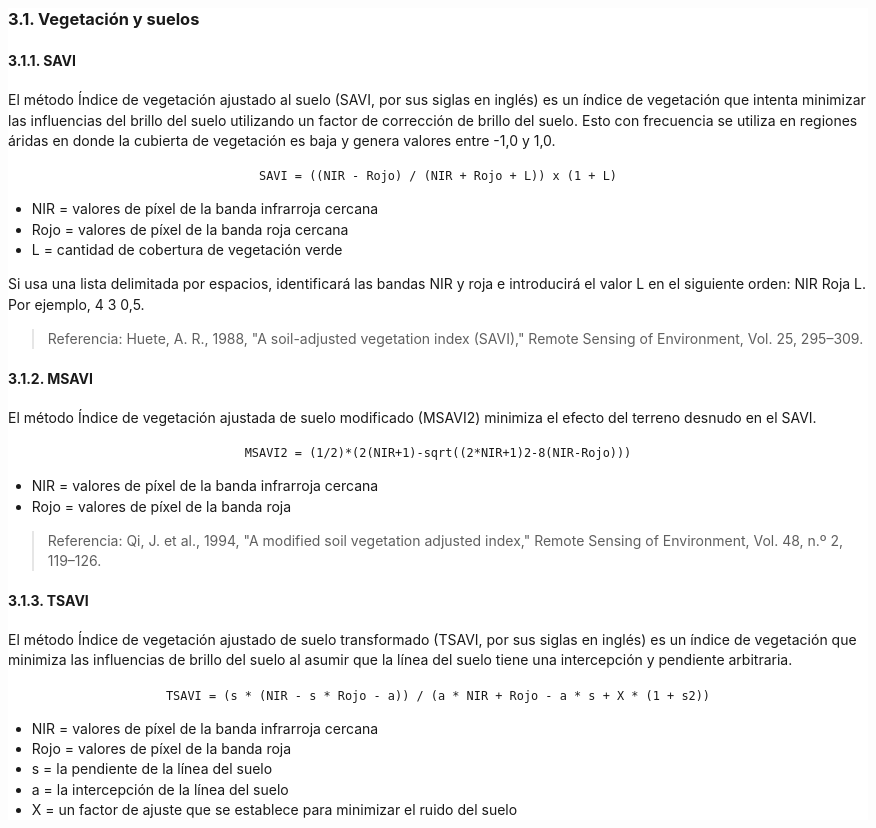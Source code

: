 
### 3.1. Vegetación y suelos


#### 3.1.1. SAVI

El método Índice de vegetación ajustado al suelo (SAVI, por sus siglas en inglés) es un índice de vegetación que intenta minimizar las influencias del brillo del suelo utilizando un factor de corrección de brillo del suelo. Esto con frecuencia se utiliza en regiones áridas en donde la cubierta de vegetación es baja y genera valores entre -1,0 y 1,0.

<div align="center">

`SAVI = ((NIR - Rojo) / (NIR + Rojo + L)) x (1 + L)`

</div>

* NIR = valores de píxel de la banda infrarroja cercana
* Rojo = valores de píxel de la banda roja cercana
* L = cantidad de cobertura de vegetación verde

Si usa una lista delimitada por espacios, identificará las bandas NIR y roja e introducirá el valor L en el siguiente orden: NIR Roja L. Por ejemplo, 4 3 0,5.

> Referencia: Huete, A. R., 1988, "A soil-adjusted vegetation index (SAVI)," Remote Sensing of Environment, Vol. 25, 295–309.


#### 3.1.2. MSAVI

El método Índice de vegetación ajustada de suelo modificado (MSAVI2) minimiza el efecto del terreno desnudo en el SAVI.

<div align="center">

`MSAVI2 = (1/2)*(2(NIR+1)-sqrt((2*NIR+1)2-8(NIR-Rojo)))`

</div>

* NIR = valores de píxel de la banda infrarroja cercana
* Rojo = valores de píxel de la banda roja

> Referencia: Qi, J. et al., 1994, "A modified soil vegetation adjusted index," Remote Sensing of Environment, Vol. 48, n.º 2, 119–126.


#### 3.1.3. TSAVI

El método Índice de vegetación ajustado de suelo transformado (TSAVI, por sus siglas en inglés) es un índice de vegetación que minimiza las influencias de brillo del suelo al asumir que la línea del suelo tiene una intercepción y pendiente arbitraria.

<div align="center">

`TSAVI = (s * (NIR - s * Rojo - a)) / (a * NIR + Rojo - a * s + X * (1 + s2))`

</div>

* NIR = valores de píxel de la banda infrarroja cercana
* Rojo = valores de píxel de la banda roja
* s = la pendiente de la línea del suelo
* a = la intercepción de la línea del suelo
* X = un factor de ajuste que se establece para minimizar el ruido del suelo
